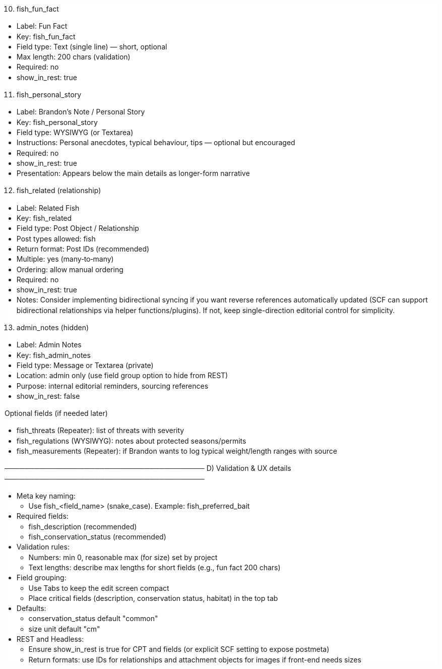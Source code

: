 10) fish_fun_fact
- Label: Fun Fact
- Key: fish_fun_fact
- Field type: Text (single line) — short, optional
- Max length: 200 chars (validation)
- Required: no
- show_in_rest: true

11) fish_personal_story
- Label: Brandon’s Note / Personal Story
- Key: fish_personal_story
- Field type: WYSIWYG (or Textarea)
- Instructions: Personal anecdotes, typical behaviour, tips — optional but encouraged
- Required: no
- show_in_rest: true
- Presentation: Appears below the main details as longer-form narrative

12) fish_related (relationship)
- Label: Related Fish
- Key: fish_related
- Field type: Post Object / Relationship
- Post types allowed: fish
- Return format: Post IDs (recommended)
- Multiple: yes (many‑to‑many)
- Ordering: allow manual ordering
- Required: no
- show_in_rest: true
- Notes: Consider implementing bidirectional syncing if you want reverse references automatically updated (SCF can support bidirectional relationships via helper functions/plugins). If not, keep single-direction editorial control for simplicity.

13) admin_notes (hidden)
- Label: Admin Notes
- Key: fish_admin_notes
- Field type: Message or Textarea (private)
- Location: admin only (use field group option to hide from REST)
- Purpose: internal editorial reminders, sourcing references
- show_in_rest: false

Optional fields (if needed later)
- fish_threats (Repeater): list of threats with severity
- fish_regulations (WYSIWYG): notes about protected seasons/permits
- fish_measurements (Repeater): if Brandon wants to log typical weight/length ranges with source

────────────────────────────────────────
D) Validation & UX details
────────────────────────────────────────

- Meta key naming:
  - Use fish_<field_name> (snake_case). Example: fish_preferred_bait
- Required fields:
  - fish_description (recommended)
  - fish_conservation_status (recommended)
- Validation rules:
  - Numbers: min 0, reasonable max (for size) set by project
  - Text lengths: describe max lengths for short fields (e.g., fun fact 200 chars)
- Field grouping:
  - Use Tabs to keep the edit screen compact
  - Place critical fields (description, conservation status, habitat) in the top tab
- Defaults:
  - conservation_status default "common"
  - size unit default "cm"
- REST and Headless:
  - Ensure show_in_rest is true for CPT and fields (or explicit SCF setting to expose postmeta)
  - Return formats: use IDs for relationships and attachment objects for images if front-end needs sizes
